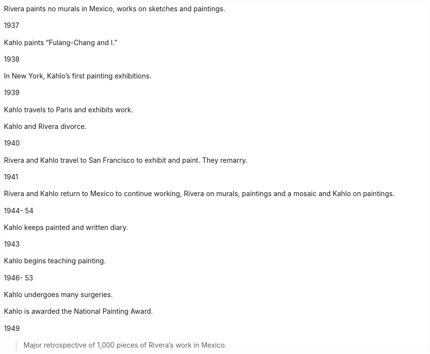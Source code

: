  Rivera paints no murals in Mexico, works on sketches and paintings.
 </p>
 <p>
  1937
 </p>
 <p>
  Kahlo paints “Fulang-Chang and I.”
 </p>
 <p>
  1938
 </p>
 <p>
  In New York, Kahlo’s first painting exhibitions.
 </p>
 <p>
  1939
 </p>
 <p>
  Kahlo travels to Paris and exhibits work.
 </p>
 <p>
  Kahlo and Rivera divorce.
 </p>
 <p>
  1940
 </p>
 <p>
  Rivera and Kahlo travel to San Francisco to exhibit and paint. They remarry.
 </p>
 <p>
  1941
 </p>
 <p>
  Rivera and Kahlo return to Mexico to continue working, Rivera on murals, paintings and a mosaic and Kahlo on paintings.
 </p>
 <p>
  1944- 54
 </p>
 <p>
  Kahlo keeps painted and written diary.
 </p>
 <p>
  1943
 </p>
 <p>
  Kahlo begins teaching painting.
 </p>
 <p>
  1946- 53
 </p>
 <p>
  Kahlo undergoes many surgeries.
 </p>
 <p>
  Kahlo is awarded the National Painting Award.
 </p>
 <p>
  1949
 </p>
<blockquote>
  <dl>
   <dt>
    Major retrospective of 1,000 pieces of Rivera’s work in Mexico.